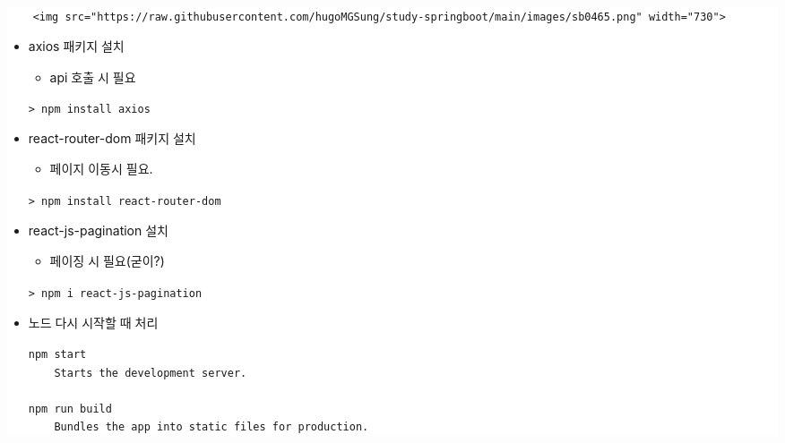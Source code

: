 		<img src="https://raw.githubusercontent.com/hugoMGSung/study-springboot/main/images/sb0465.png" width="730">

- axios 패키지 설치
	- api 호출 시 필요
	```shell
	> npm install axios
	```

- react-router-dom 패키지 설치
	- 페이지 이동시 필요.
	```shell
	> npm install react-router-dom
	```

- react-js-pagination 설치
	- 페이징 시 필요(굳이?)
	```shell
	> npm i react-js-pagination
	```

- 노드 다시 시작할 때 처리
	```shell
	npm start
		Starts the development server.

	npm run build
		Bundles the app into static files for production.
